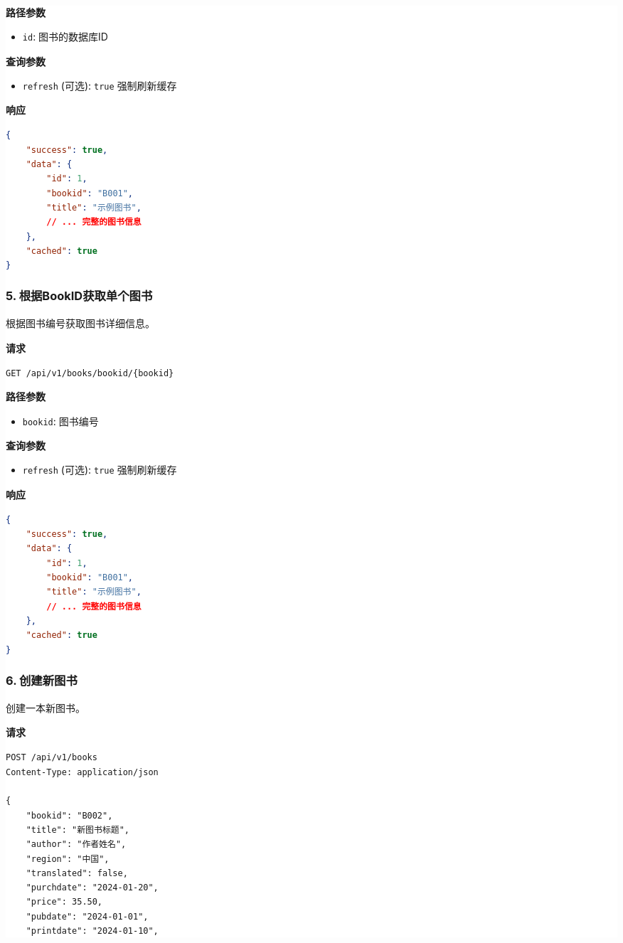 **路径参数**
- `id`: 图书的数据库ID

**查询参数**
- `refresh` (可选): `true` 强制刷新缓存

**响应**
```json
{
    "success": true,
    "data": {
        "id": 1,
        "bookid": "B001",
        "title": "示例图书",
        // ... 完整的图书信息
    },
    "cached": true
}
```

### 5. 根据BookID获取单个图书

根据图书编号获取图书详细信息。

**请求**
```
GET /api/v1/books/bookid/{bookid}
```

**路径参数**
- `bookid`: 图书编号

**查询参数**
- `refresh` (可选): `true` 强制刷新缓存

**响应**
```json
{
    "success": true,
    "data": {
        "id": 1,
        "bookid": "B001",
        "title": "示例图书",
        // ... 完整的图书信息
    },
    "cached": true
}
```

### 6. 创建新图书

创建一本新图书。

**请求**
```
POST /api/v1/books
Content-Type: application/json

{
    "bookid": "B002",
    "title": "新图书标题",
    "author": "作者姓名",
    "region": "中国",
    "translated": false,
    "purchdate": "2024-01-20",
    "price": 35.50,
    "pubdate": "2024-01-01",
    "printdate": "2024-01-10",
```